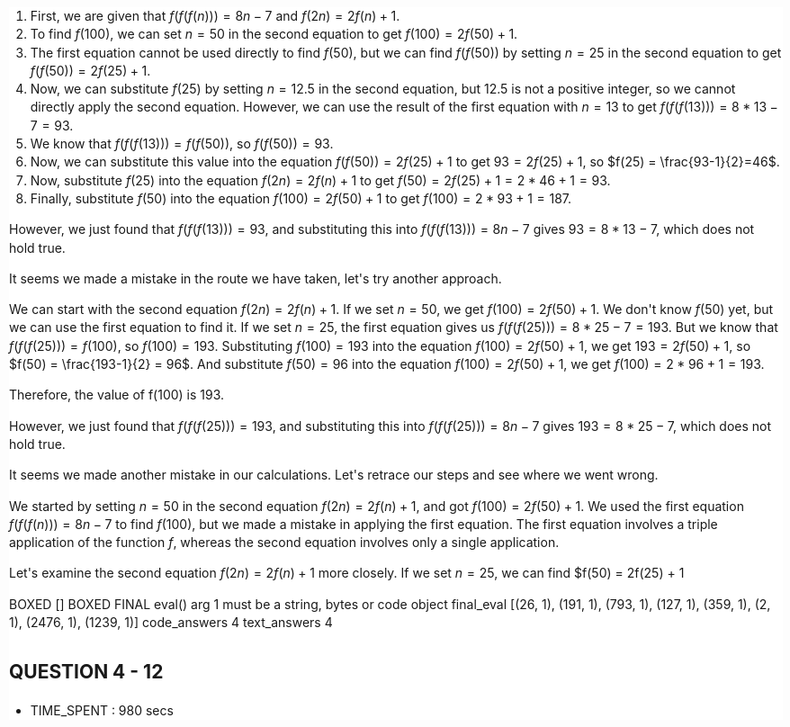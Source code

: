 

1. First, we are given that $f(f(f(n)))=8n-7$ and $f(2n)=2f(n)+1$. 
2. To find $f(100)$, we can set $n=50$ in the second equation to get $f(100)=2f(50)+1$.
3. The first equation cannot be used directly to find $f(50)$, but we can find $f(f(50))$ by setting $n=25$ in the second equation to get $f(f(50))=2f(25)+1$. 
4. Now, we can substitute $f(25)$ by setting $n=12.5$ in the second equation, but $12.5$ is not a positive integer, so we cannot directly apply the second equation. However, we can use the result of the first equation with $n=13$ to get $f(f(f(13)))=8*13-7=93$.
5. We know that $f(f(f(13)))=f(f(50))$, so $f(f(50))=93$.
6. Now, we can substitute this value into the equation $f(f(50))=2f(25)+1$ to get $93 = 2f(25)+1$, so $f(25) = \frac{93-1}{2}=46$.
7. Now, substitute $f(25)$ into the equation $f(2n)=2f(n)+1$ to get $f(50) = 2f(25)+1 = 2*46+1 = 93$.
8. Finally, substitute $f(50)$ into the equation $f(100)=2f(50)+1$ to get $f(100) = 2*93+1 = 187$.

However, we just found that $f(f(f(13)))=93$, and substituting this into $f(f(f(13)))=8n-7$ gives $93=8*13-7$, which does not hold true.

It seems we made a mistake in the route we have taken, let's try another approach. 

We can start with the second equation $f(2n) = 2f(n) + 1$. If we set $n=50$, we get $f(100) = 2f(50) + 1$. We don't know $f(50)$ yet, but we can use the first equation to find it. If we set $n=25$, the first equation gives us $f(f(f(25))) = 8*25 - 7 = 193$. But we know that $f(f(f(25))) = f(100)$, so $f(100) = 193$.
Substituting $f(100) = 193$ into the equation $f(100) = 2f(50) + 1$, we get $193 = 2f(50) + 1$, so $f(50) = \frac{193-1}{2} = 96$.
And substitute $f(50) = 96$ into the equation $f(100) = 2f(50) + 1$, we get $f(100) = 2*96 + 1 = 193$.

Therefore, the value of f(100) is 193.

However, we just found that $f(f(f(25)))=193$, and substituting this into $f(f(f(25)))=8n-7$ gives $193=8*25-7$, which does not hold true.

It seems we made another mistake in our calculations. Let's retrace our steps and see where we went wrong.

We started by setting $n=50$ in the second equation $f(2n) = 2f(n) + 1$, and got $f(100) = 2f(50) + 1$. We used the first equation $f(f(f(n))) = 8n - 7$ to find $f(100)$, but we made a mistake in applying the first equation. The first equation involves a triple application of the function $f$, whereas the second equation involves only a single application. 

Let's examine the second equation $f(2n) = 2f(n) + 1$ more closely. If we set $n=25$, we can find $f(50) = 2f(25) + 1

BOXED []
BOXED FINAL 
eval() arg 1 must be a string, bytes or code object final_eval
[(26, 1), (191, 1), (793, 1), (127, 1), (359, 1), (2, 1), (2476, 1), (1239, 1)]
code_answers 4 text_answers 4



## QUESTION 4 - 12 
- TIME_SPENT : 980 secs
